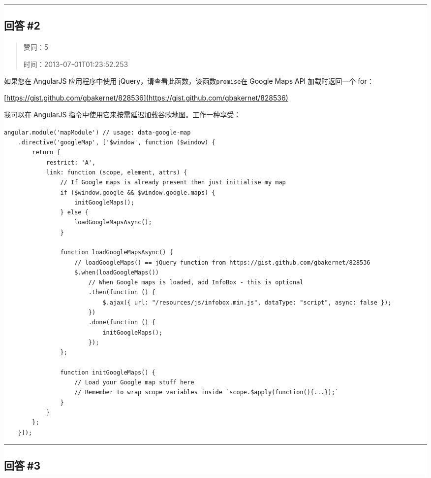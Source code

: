 * * *

## 回答 #2

> 赞同：5
> 
> 时间：2013-07-01T01:23:52.253

如果您在 AngularJS 应用程序中使用 jQuery，请查看此函数，该函数`promise`在 Google Maps API 加载时返回一个 for：

[https://gist.github.com/gbakernet/828536](https://gist.github.com/gbakernet/828536)

我可以在 AngularJS 指令中使用它来按需延迟加载谷歌地图。工作一种享受：

```
angular.module('mapModule') // usage: data-google-map
    .directive('googleMap', ['$window', function ($window) {
        return {
            restrict: 'A',
            link: function (scope, element, attrs) {
                // If Google maps is already present then just initialise my map
                if ($window.google && $window.google.maps) {
                    initGoogleMaps();
                } else {
                    loadGoogleMapsAsync();
                }

                function loadGoogleMapsAsync() {
                    // loadGoogleMaps() == jQuery function from https://gist.github.com/gbakernet/828536
                    $.when(loadGoogleMaps())
                        // When Google maps is loaded, add InfoBox - this is optional
                        .then(function () {
                            $.ajax({ url: "/resources/js/infobox.min.js", dataType: "script", async: false });
                        })
                        .done(function () {
                            initGoogleMaps();
                        });
                };

                function initGoogleMaps() {
                    // Load your Google map stuff here
                    // Remember to wrap scope variables inside `scope.$apply(function(){...});`
                }
            }
        };
    }]); 
```

* * *

## 回答 #3

